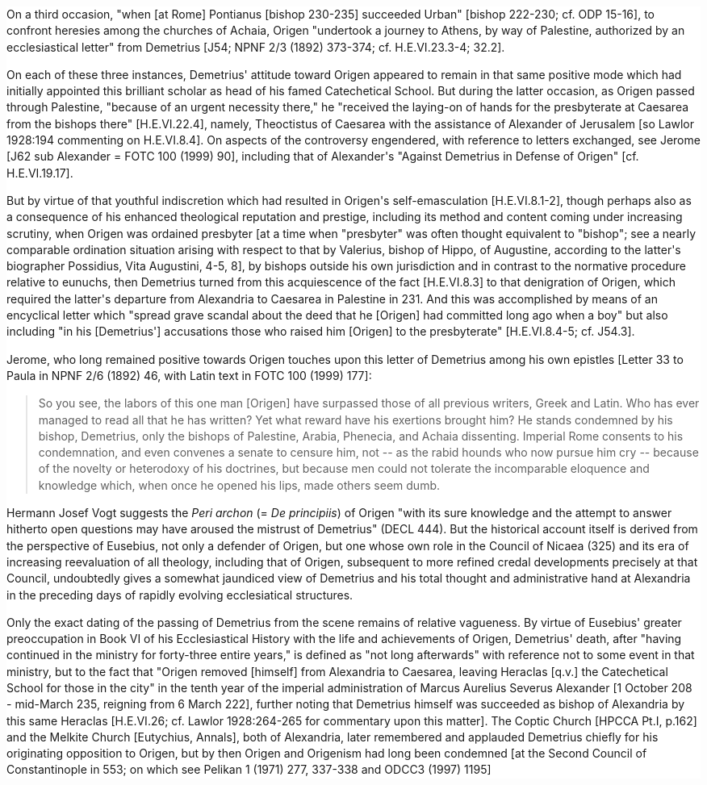 On a third occasion, "when [at Rome] Pontianus [bishop 230-235] succeeded Urban" [bishop 222-230; cf. ODP 15-16], to confront heresies among the churches of Achaia, Origen "undertook a journey to Athens, by way of Palestine, authorized by an ecclesiastical letter" from Demetrius [J54; NPNF 2/3 (1892) 373-374; cf. H.E.VI.23.3-4; 32.2].

On each of these three instances, Demetrius' attitude toward Origen appeared to remain in that same positive mode which had initially appointed this brilliant scholar as head of his famed Catechetical School.  But during the latter occasion, as Origen passed through Palestine, "because of an urgent necessity there," he "received the laying-on of hands for the presbyterate at Caesarea from the bishops there" [H.E.VI.22.4], namely, Theoctistus of Caesarea with the assistance of Alexander of Jerusalem [so Lawlor 1928:194 commenting on H.E.VI.8.4].  On aspects of the controversy engendered, with reference to letters exchanged, see Jerome [J62 sub Alexander = FOTC 100 (1999) 90], including that of Alexander's "Against Demetrius in Defense of Origen" [cf. H.E.VI.19.17].

But by virtue of that youthful indiscretion which had resulted in Origen's self-emasculation [H.E.VI.8.1-2], though perhaps also as a consequence of his enhanced theological reputation and prestige, including its method and content coming under increasing scrutiny, when Origen was ordained presbyter [at a time when "presbyter" was often thought equivalent to "bishop"; see a nearly comparable ordination situation arising with respect to that by Valerius, bishop of Hippo, of Augustine, according to the latter's biographer Possidius, Vita Augustini, 4-5, 8], by bishops outside his own jurisdiction and in contrast to the normative procedure relative to eunuchs, then Demetrius turned from this acquiescence of the fact [H.E.VI.8.3] to that denigration of Origen, which required the latter's departure from Alexandria to Caesarea in Palestine in 231.  And this was accomplished by means of an encyclical letter which "spread grave scandal about the deed that he [Origen] had committed long ago when a boy" but also including "in his [Demetrius'] accusations those who raised him [Origen] to the presbyterate" [H.E.VI.8.4-5; cf. J54.3].

Jerome, who long remained positive towards Origen touches upon this letter of Demetrius among his own epistles [Letter 33 to Paula in NPNF 2/6 (1892) 46, with Latin text in FOTC 100 (1999) 177]:

> So you see, the labors of this one man [Origen] have surpassed those of all previous writers, Greek and Latin.  Who has ever managed to read all that he has written?  Yet what reward have his exertions brought him?  He stands condemned by his bishop, Demetrius, only the bishops of Palestine, Arabia, Phenecia, and Achaia dissenting.  Imperial Rome consents to his condemnation, and even convenes a senate to censure him, not -- as the rabid hounds who now pursue him cry -- because of the novelty or heterodoxy of his doctrines, but because men could not tolerate the incomparable eloquence and knowledge which, when once he opened his lips, made others seem dumb.
> 

Hermann Josef Vogt suggests the *Peri archon* (= *De principiis*) of Origen "with its sure knowledge and the attempt to answer hitherto open questions may have aroused the mistrust of Demetrius" (DECL 444).  But the historical account itself is derived from the perspective of Eusebius, not only a defender of Origen, but one whose own role in the Council of Nicaea (325) and its era of increasing reevaluation of all theology, including that of Origen, subsequent to more refined credal developments precisely at that Council, undoubtedly gives a somewhat jaundiced view of Demetrius and his total thought and administrative hand at Alexandria in the preceding days of rapidly evolving ecclesiatical structures.

Only the exact dating of the passing of Demetrius from the scene remains of relative vagueness.  By virtue of Eusebius' greater preoccupation in Book VI of his Ecclesiastical History with the life and achievements of Origen, Demetrius' death, after "having continued in the ministry for forty-three entire years," is defined as "not long afterwards" with reference not to some event in that ministry, but to the fact that "Origen removed [himself] from Alexandria to Caesarea, leaving Heraclas [q.v.] the Catechetical School for those in the city" in the tenth year of the imperial administration of Marcus Aurelius Severus Alexander [1 October 208 - mid-March 235, reigning from 6 March 222], further noting that Demetrius himself was succeeded as bishop of Alexandria by this same Heraclas [H.E.VI.26; cf. Lawlor 1928:264-265 for commentary upon this matter].  The Coptic Church [HPCCA Pt.I, p.162] and the Melkite Church [Eutychius, Annals], both of Alexandria, later remembered and applauded Demetrius chiefly for his originating opposition to Origen, but by then Origen and Origenism had long been condemned [at the Second Council of Constantinople in 553; on which see Pelikan 1 (1971) 277, 337-338 and ODCC3 (1997) 1195]
